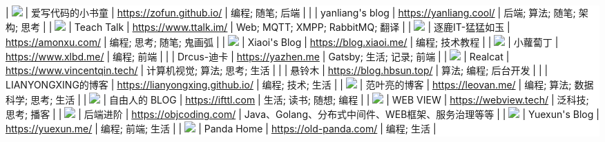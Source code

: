 | [<img src="https://img.shields.io/static/v1?label=follow&message=-1&style=social&logo=rss">](https://feeds.pub/feed/https%3A%2F%2Fzofun.github.io%2Fatom.xml)                                                  | 爱写代码的小书童                   | https://zofun.github.io/                                    | 编程; 随笔; 后端                                                      |
|                                                                                                                                                                                                                | yanliang's blog            | https://yanliang.cool/                                      | 后端; 算法; 随笔; 架构; 思考                                              |
| [<img src="https://img.shields.io/static/v1?label=follow&message=-1&style=social&logo=rss">](https://feeds.pub/feed/https%3A%2F%2Fwww.ttalk.im%2Frss.xml)                                                      | Teach Talk                 | https://www.ttalk.im/                                       | Web; MQTT; XMPP; RabbitMQ; 翻译                                   |
| [<img src="https://img.shields.io/static/v1?label=follow&message=-1&style=social&logo=rss">](https://feeds.pub/feed/https%3A%2F%2Famonxu.com%2Fatom.xml)                                                       | 逐鹿IT-猛猛如玉                  | https://amonxu.com/                                         | 编程; 思考; 随笔; 鬼画弧                                                 |
| [<img src="https://img.shields.io/static/v1?label=follow&message=-1&style=social&logo=rss">](https://feeds.pub/feed/https%3A%2F%2Fblog.xiaoi.me%2Ffeed.xml)                                                    | Xiaoi's Blog               | https://blog.xiaoi.me/                                      | 编程; 技术教程                                                        |
| [<img src="https://img.shields.io/static/v1?label=follow&message=-1&style=social&logo=rss">](https://feeds.pub/feed/http%3A%2F%2Fxlbd.me%2Frss%2F)                                                             | 小蘿蔔丁                       | https://www.xlbd.me/                                        | 编程; 前端                                                          |
|                                                                                                                                                                                                                | Drcus-迪卡                   | https://yazhen.me                                           | Gatsby; 生活; 记录; 前端                                              |
| [<img src="https://img.shields.io/static/v1?label=follow&message=-1&style=social&logo=rss">](https://feeds.pub/feed/https%3A%2F%2Fwww.vincentqin.tech%2Fatom.xml)                                              | Realcat                    | https://www.vincentqin.tech/                                | 计算机视觉; 算法; 思考; 生活                                               |
|                                                                                                                                                                                                                | 悬铃木                        | https://blog.hbsun.top/                                     | 算法; 编程; 后台开发                                                    |
|                                                                                                                                                                                                                | LIANYONGXING的博客            | https://lianyongxing.github.io/                             | 编程; 技术; 生活                                                      |
| [<img src="https://img.shields.io/static/v1?label=follow&message=-1&style=social&logo=rss">](https://feeds.pub/feed/https%3A%2F%2Fleovan.me%2Fcn%2Findex.xml)                                                  | 范叶亮的博客                     | https://leovan.me/                                          | 编程; 算法; 数据科学; 思考; 生活                                            |
| [<img src="https://img.shields.io/static/v1?label=follow&message=-1&style=social&logo=rss">](https://feeds.pub/feed/https%3A%2F%2Fifttl.com%2Findex.xml)                                                       | 自由人的 BLOG                  | https://ifttl.com                                           | 生活; 读书; 随想; 编程                                                  |
| [<img src="https://img.shields.io/static/v1?label=follow&message=-1&style=social&logo=rss">](https://feeds.pub/feed/https%3A%2F%2Fwebview.tech%2Fcategory%2Fblog%2Ffeed%2F)                                    | WEB VIEW                   | https://webview.tech/                                       | 泛科技; 思考; 播客                                                     |
| [<img src="https://img.shields.io/static/v1?label=follow&message=-1&style=social&logo=rss">](https://feeds.pub/feed/https%3A%2F%2Fobjcoding.github.io%2Ffeed.xml)                                              | 后端进阶                       | https://objcoding.com/                                      | Java、Golang、分布式中间件、WEB框架、服务治理等等                                 |
| [<img src="https://img.shields.io/static/v1?label=follow&message=-1&style=social&logo=rss">](https://feeds.pub/feed/https%3A%2F%2Fyuexun.me%2Frss.xml)                                                         | Yuexun's Blog              | https://yuexun.me/                                          | 编程; 前端; 生活                                                      |
| [<img src="https://img.shields.io/static/v1?label=follow&message=-1&style=social&logo=rss">](https://feeds.pub/feed/https%3A%2F%2Fold-panda.com%2Ffeed%2F)                                                     | Panda Home                 | https://old-panda.com/                                      | 编程; 生活                                                          |